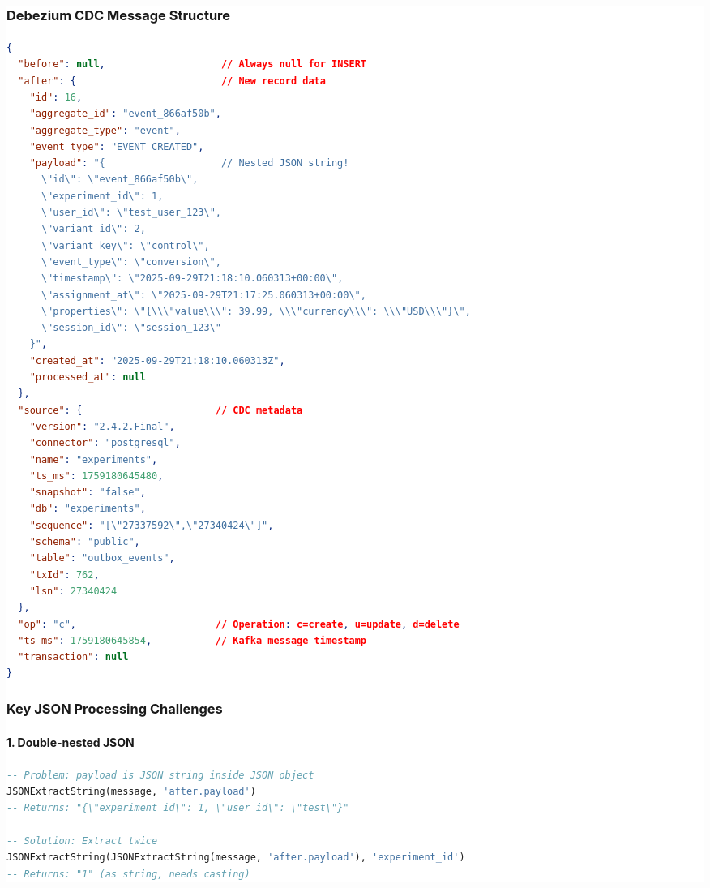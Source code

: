 ### **Debezium CDC Message Structure**
```json
{
  "before": null,                    // Always null for INSERT
  "after": {                         // New record data
    "id": 16,
    "aggregate_id": "event_866af50b",
    "aggregate_type": "event", 
    "event_type": "EVENT_CREATED",
    "payload": "{                    // Nested JSON string!
      \"id\": \"event_866af50b\",
      \"experiment_id\": 1,
      \"user_id\": \"test_user_123\",
      \"variant_id\": 2,
      \"variant_key\": \"control\",
      \"event_type\": \"conversion\",
      \"timestamp\": \"2025-09-29T21:18:10.060313+00:00\",
      \"assignment_at\": \"2025-09-29T21:17:25.060313+00:00\",
      \"properties\": \"{\\\"value\\\": 39.99, \\\"currency\\\": \\\"USD\\\"}\",
      \"session_id\": \"session_123\"
    }",
    "created_at": "2025-09-29T21:18:10.060313Z",
    "processed_at": null
  },
  "source": {                       // CDC metadata
    "version": "2.4.2.Final",
    "connector": "postgresql",
    "name": "experiments",
    "ts_ms": 1759180645480,
    "snapshot": "false",
    "db": "experiments",
    "sequence": "[\"27337592\",\"27340424\"]",
    "schema": "public", 
    "table": "outbox_events",
    "txId": 762,
    "lsn": 27340424
  },
  "op": "c",                        // Operation: c=create, u=update, d=delete
  "ts_ms": 1759180645854,           // Kafka message timestamp
  "transaction": null
}
```

### **Key JSON Processing Challenges**

#### **1. Double-nested JSON**
```sql
-- Problem: payload is JSON string inside JSON object
JSONExtractString(message, 'after.payload')  
-- Returns: "{\"experiment_id\": 1, \"user_id\": \"test\"}"

-- Solution: Extract twice
JSONExtractString(JSONExtractString(message, 'after.payload'), 'experiment_id')
-- Returns: "1" (as string, needs casting)
```
